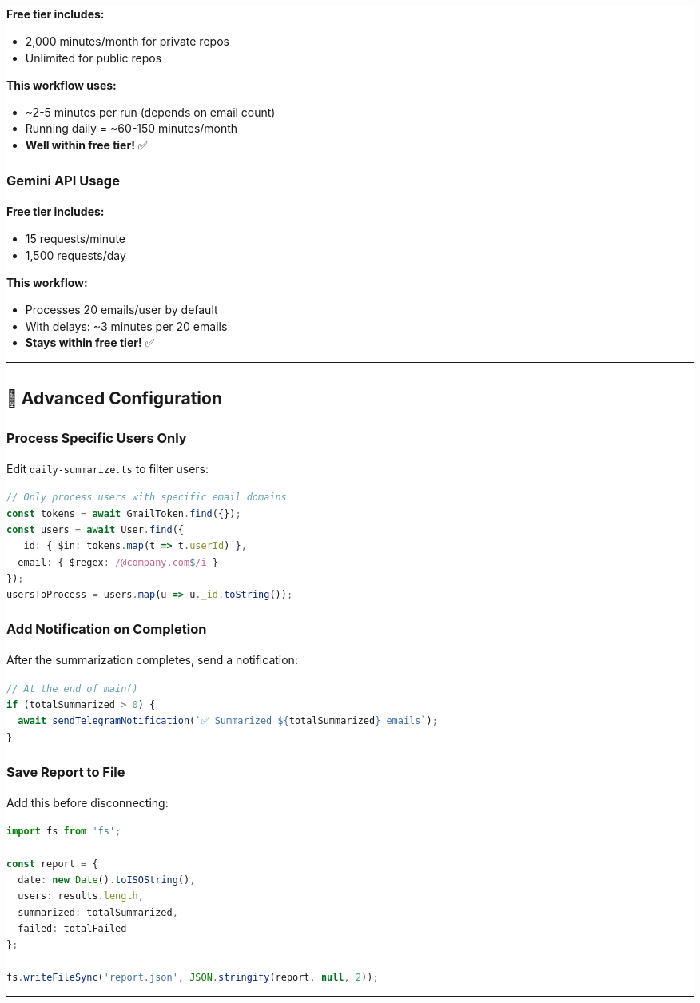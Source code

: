 **Free tier includes:**
- 2,000 minutes/month for private repos
- Unlimited for public repos

**This workflow uses:**
- ~2-5 minutes per run (depends on email count)
- Running daily = ~60-150 minutes/month
- **Well within free tier!** ✅

### Gemini API Usage

**Free tier includes:**
- 15 requests/minute
- 1,500 requests/day

**This workflow:**
- Processes 20 emails/user by default
- With delays: ~3 minutes per 20 emails
- **Stays within free tier!** ✅

---

## 🎯 Advanced Configuration

### Process Specific Users Only

Edit `daily-summarize.ts` to filter users:

```typescript
// Only process users with specific email domains
const tokens = await GmailToken.find({});
const users = await User.find({
  _id: { $in: tokens.map(t => t.userId) },
  email: { $regex: /@company.com$/i }
});
usersToProcess = users.map(u => u._id.toString());
```

### Add Notification on Completion

After the summarization completes, send a notification:

```typescript
// At the end of main()
if (totalSummarized > 0) {
  await sendTelegramNotification(`✅ Summarized ${totalSummarized} emails`);
}
```

### Save Report to File

Add this before disconnecting:

```typescript
import fs from 'fs';

const report = {
  date: new Date().toISOString(),
  users: results.length,
  summarized: totalSummarized,
  failed: totalFailed
};

fs.writeFileSync('report.json', JSON.stringify(report, null, 2));
```

---